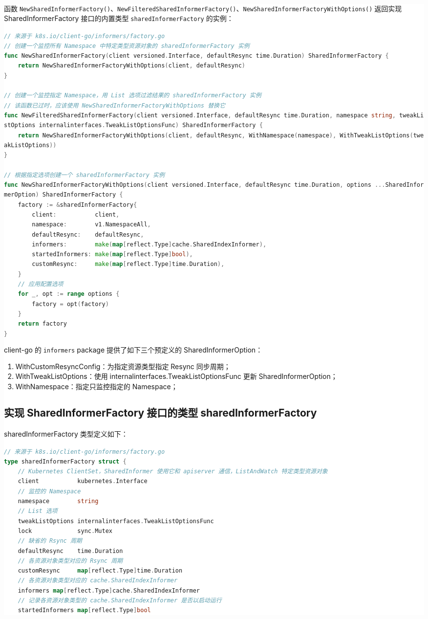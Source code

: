 函数 `NewSharedInformerFactory()`、`NewFilteredSharedInformerFactory()`、`NewSharedInformerFactoryWithOptions()` 返回实现 SharedInformerFactory 接口的内置类型 `sharedInformerFactory` 的实例：

``` go
// 来源于 k8s.io/client-go/informers/factory.go
// 创建一个监控所有 Namespace 中特定类型资源对象的 sharedInformerFactory 实例
func NewSharedInformerFactory(client versioned.Interface, defaultResync time.Duration) SharedInformerFactory {
	return NewSharedInformerFactoryWithOptions(client, defaultResync)
}

// 创建一个监控指定 Namespace，用 List 选项过滤结果的 sharedInformerFactory 实例
// 该函数已过时，应该使用 NewSharedInformerFactoryWithOptions 替换它
func NewFilteredSharedInformerFactory(client versioned.Interface, defaultResync time.Duration, namespace string, tweakListOptions internalinterfaces.TweakListOptionsFunc) SharedInformerFactory {
	return NewSharedInformerFactoryWithOptions(client, defaultResync, WithNamespace(namespace), WithTweakListOptions(tweakListOptions))
}

// 根据指定选项创建一个 sharedInformerFactory 实例
func NewSharedInformerFactoryWithOptions(client versioned.Interface, defaultResync time.Duration, options ...SharedInformerOption) SharedInformerFactory {
	factory := &sharedInformerFactory{
		client:           client,
		namespace:        v1.NamespaceAll,
		defaultResync:    defaultResync,
		informers:        make(map[reflect.Type]cache.SharedIndexInformer),
		startedInformers: make(map[reflect.Type]bool),
		customResync:     make(map[reflect.Type]time.Duration),
	}
	// 应用配置选项
	for _, opt := range options {
		factory = opt(factory)
	}
	return factory
}
```

client-go 的 `informers` package 提供了如下三个预定义的 SharedInformerOption：

1. WithCustomResyncConfig：为指定资源类型指定 Resync 同步周期；
2. WithTweakListOptions：使用 internalinterfaces.TweakListOptionsFunc 更新 SharedInformerOption；
3. WithNamespace：指定只监控指定的 Namespace；

## 实现 SharedInformerFactory 接口的类型 sharedInformerFactory

sharedInformerFactory 类型定义如下：

``` go
// 来源于 k8s.io/client-go/informers/factory.go
type sharedInformerFactory struct {
	// Kubernetes ClientSet，SharedInformer 使用它和 apiserver 通信，ListAndWatch 特定类型资源对象
	client           kubernetes.Interface
	// 监控的 Namespace
	namespace        string
	// List 选项
	tweakListOptions internalinterfaces.TweakListOptionsFunc
	lock             sync.Mutex
	// 缺省的 Rsync 周期
	defaultResync    time.Duration
	// 各资源对象类型对应的 Rsync 周期
	customResync     map[reflect.Type]time.Duration
	// 各资源对象类型对应的 cache.SharedIndexInformer
	informers map[reflect.Type]cache.SharedIndexInformer
	// 记录各资源对象类型的 cache.SharedIndexInformer 是否以启动运行
	startedInformers map[reflect.Type]bool
```